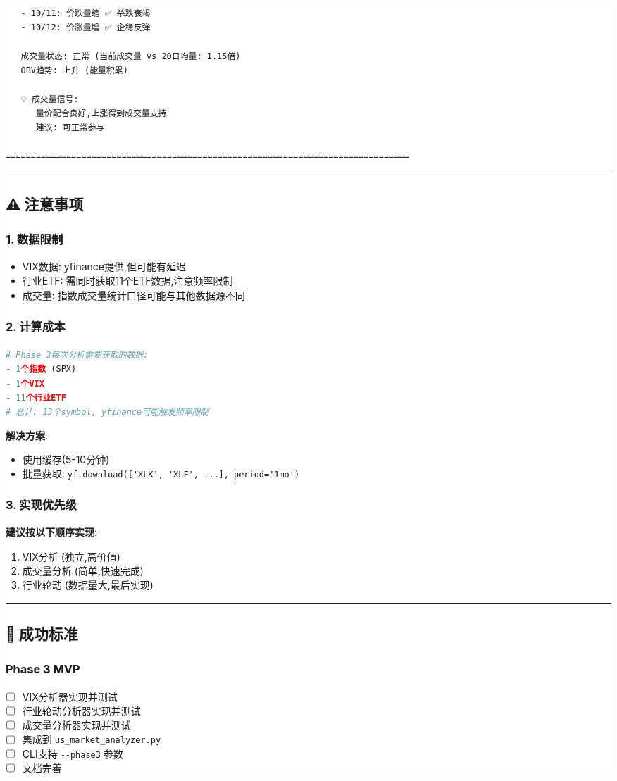 ```
   - 10/11: 价跌量缩 ✅ 杀跌衰竭
   - 10/12: 价涨量增 ✅ 企稳反弹

   成交量状态: 正常 (当前成交量 vs 20日均量: 1.15倍)
   OBV趋势: 上升 (能量积累)

   💡 成交量信号:
      量价配合良好,上涨得到成交量支持
      建议: 可正常参与

================================================================================
```

---

## ⚠️ 注意事项

### 1. 数据限制

- VIX数据: yfinance提供,但可能有延迟
- 行业ETF: 需同时获取11个ETF数据,注意频率限制
- 成交量: 指数成交量统计口径可能与其他数据源不同

### 2. 计算成本

```python
# Phase 3每次分析需要获取的数据:
- 1个指数 (SPX)
- 1个VIX
- 11个行业ETF
# 总计: 13个symbol, yfinance可能触发频率限制
```

**解决方案**:
- 使用缓存(5-10分钟)
- 批量获取: `yf.download(['XLK', 'XLF', ...], period='1mo')`

### 3. 实现优先级

**建议按以下顺序实现**:
1. VIX分析 (独立,高价值)
2. 成交量分析 (简单,快速完成)
3. 行业轮动 (数据量大,最后实现)

---

## 🎯 成功标准

### Phase 3 MVP

- [ ] VIX分析器实现并测试
- [ ] 行业轮动分析器实现并测试
- [ ] 成交量分析器实现并测试
- [ ] 集成到 `us_market_analyzer.py`
- [ ] CLI支持 `--phase3` 参数
- [ ] 文档完善
